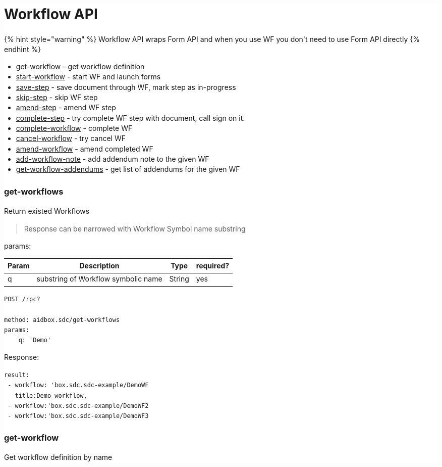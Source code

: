 # Workflow API

{% hint style="warning" %}
Workflow API wraps Form API and when you use WF you don't need to use Form API directly
{% endhint %}

* [get-workflow](workflow-api.md#get-workflow) - get workflow definition
* [start-workflow](workflow-api.md#start-workflow) - start WF and launch forms
* [save-step](workflow-api.md#save-step) - save document through WF, mark step as in-progress
* [skip-step](workflow-api.md#skip-step) - skip WF step
* [amend-step](workflow-api.md#amend-step) - amend WF step
* [complete-step](workflow-api.md#complete-step) - try complete WF step with document, call sign on it.
* [complete-workflow](workflow-api.md#complete-workflow) - complete WF
* [cancel-workflow](workflow-api.md#cancel-workflow) - try cancel WF
* [amend-workflow](workflow-api.md#amend-workflow) - amend completed WF
* [add-workflow-note](workflow-api.md#add-workflow-note) - add addendum note to the given WF
* [get-workflow-addendums](workflow-api.md#get-workflow-addendums) - get list of addendums for the given WF

### get-workflows

Return existed Workflows

> Response can be narrowed with Workflow Symbol name substring

params:

| Param | Description                         | Type   | required? |
| ----- | ----------------------------------- | ------ | --------- |
| q     | substring of Workflow symbolic name | String | yes       |

```
POST /rpc?

method: aidbox.sdc/get-workflows
params:
    q: 'Demo'
```

Response:

```
result:
 - workflow: 'box.sdc.sdc-example/DemoWF
   title:Demo workflow,
 - workflow:'box.sdc.sdc-example/DemoWF2
 - workflow:'box.sdc.sdc-example/DemoWF3
```

### get-workflow

Get workflow definition by name
